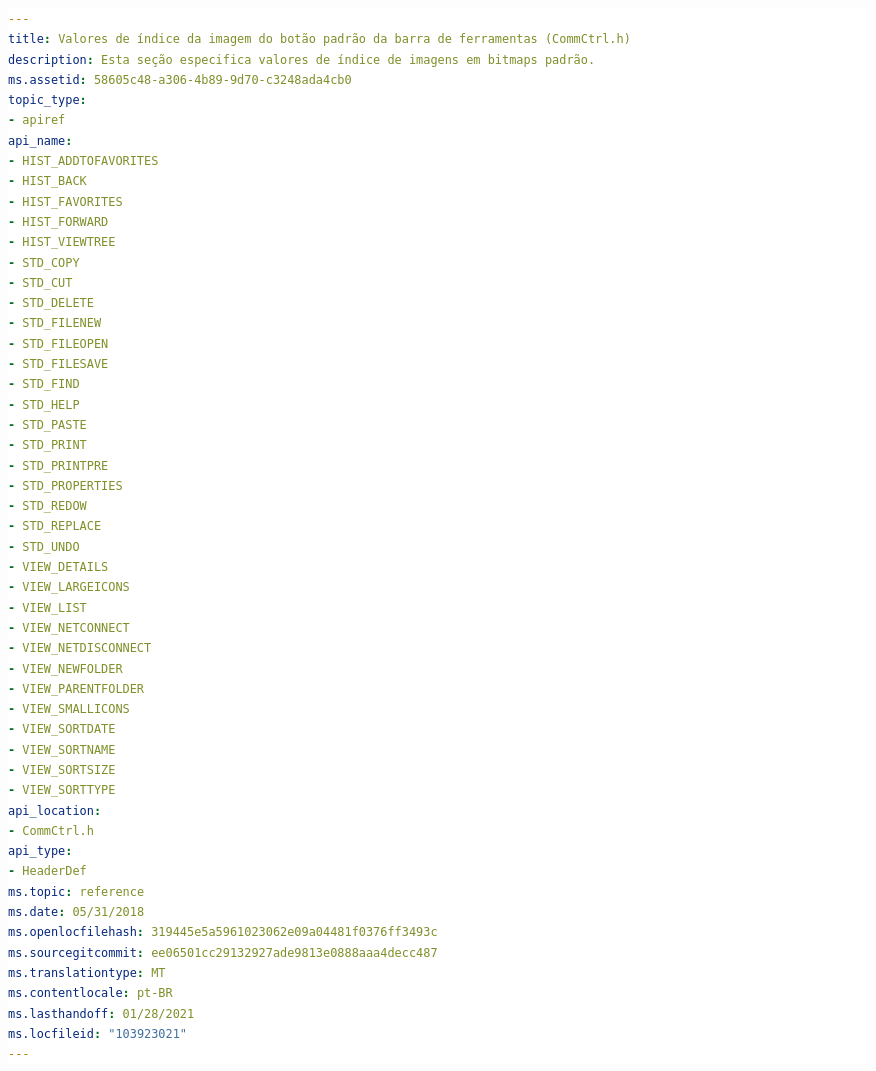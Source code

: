 ```yaml
---
title: Valores de índice da imagem do botão padrão da barra de ferramentas (CommCtrl.h)
description: Esta seção especifica valores de índice de imagens em bitmaps padrão.
ms.assetid: 58605c48-a306-4b89-9d70-c3248ada4cb0
topic_type:
- apiref
api_name:
- HIST_ADDTOFAVORITES
- HIST_BACK
- HIST_FAVORITES
- HIST_FORWARD
- HIST_VIEWTREE
- STD_COPY
- STD_CUT
- STD_DELETE
- STD_FILENEW
- STD_FILEOPEN
- STD_FILESAVE
- STD_FIND
- STD_HELP
- STD_PASTE
- STD_PRINT
- STD_PRINTPRE
- STD_PROPERTIES
- STD_REDOW
- STD_REPLACE
- STD_UNDO
- VIEW_DETAILS
- VIEW_LARGEICONS
- VIEW_LIST
- VIEW_NETCONNECT
- VIEW_NETDISCONNECT
- VIEW_NEWFOLDER
- VIEW_PARENTFOLDER
- VIEW_SMALLICONS
- VIEW_SORTDATE
- VIEW_SORTNAME
- VIEW_SORTSIZE
- VIEW_SORTTYPE
api_location:
- CommCtrl.h
api_type:
- HeaderDef
ms.topic: reference
ms.date: 05/31/2018
ms.openlocfilehash: 319445e5a5961023062e09a04481f0376ff3493c
ms.sourcegitcommit: ee06501cc29132927ade9813e0888aaa4decc487
ms.translationtype: MT
ms.contentlocale: pt-BR
ms.lasthandoff: 01/28/2021
ms.locfileid: "103923021"
---
```
